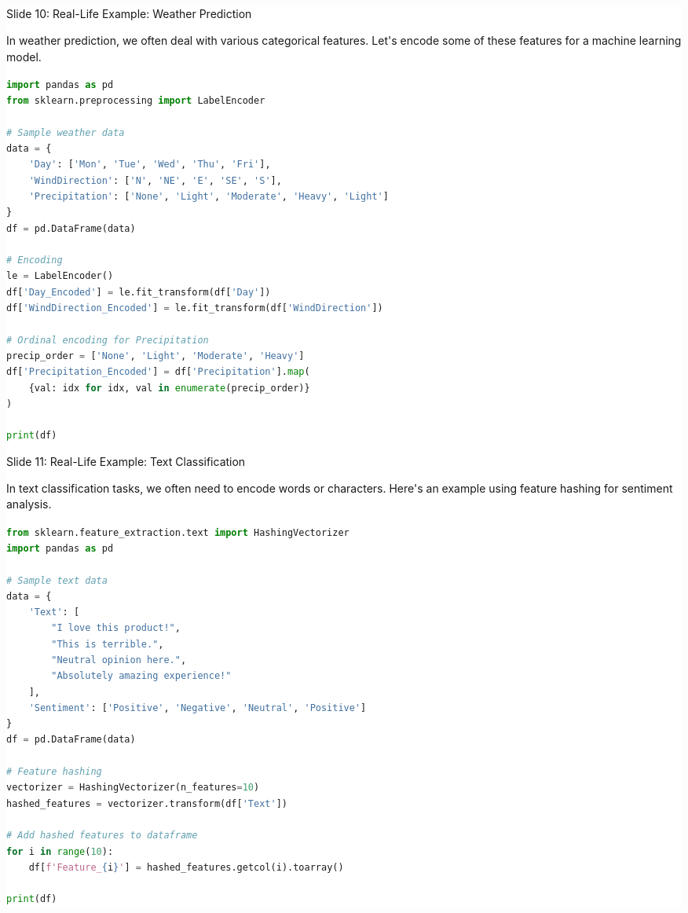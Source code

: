 Slide 10: Real-Life Example: Weather Prediction

In weather prediction, we often deal with various categorical features. Let's encode some of these features for a machine learning model.

```python
import pandas as pd
from sklearn.preprocessing import LabelEncoder

# Sample weather data
data = {
    'Day': ['Mon', 'Tue', 'Wed', 'Thu', 'Fri'],
    'WindDirection': ['N', 'NE', 'E', 'SE', 'S'],
    'Precipitation': ['None', 'Light', 'Moderate', 'Heavy', 'Light']
}
df = pd.DataFrame(data)

# Encoding
le = LabelEncoder()
df['Day_Encoded'] = le.fit_transform(df['Day'])
df['WindDirection_Encoded'] = le.fit_transform(df['WindDirection'])

# Ordinal encoding for Precipitation
precip_order = ['None', 'Light', 'Moderate', 'Heavy']
df['Precipitation_Encoded'] = df['Precipitation'].map(
    {val: idx for idx, val in enumerate(precip_order)}
)

print(df)
```

Slide 11: Real-Life Example: Text Classification

In text classification tasks, we often need to encode words or characters. Here's an example using feature hashing for sentiment analysis.

```python
from sklearn.feature_extraction.text import HashingVectorizer
import pandas as pd

# Sample text data
data = {
    'Text': [
        "I love this product!",
        "This is terrible.",
        "Neutral opinion here.",
        "Absolutely amazing experience!"
    ],
    'Sentiment': ['Positive', 'Negative', 'Neutral', 'Positive']
}
df = pd.DataFrame(data)

# Feature hashing
vectorizer = HashingVectorizer(n_features=10)
hashed_features = vectorizer.transform(df['Text'])

# Add hashed features to dataframe
for i in range(10):
    df[f'Feature_{i}'] = hashed_features.getcol(i).toarray()

print(df)
```
